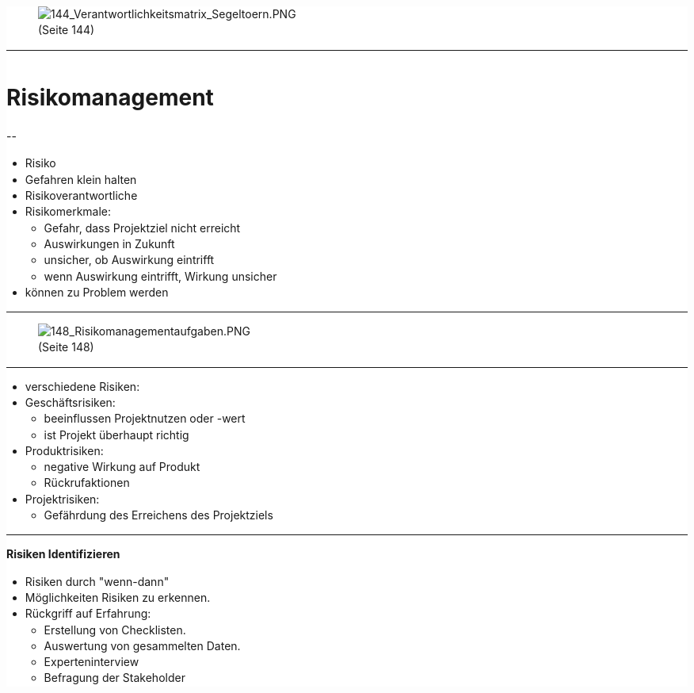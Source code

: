 <figure class="fig_left" style="width:430px;" role="group">
    <img src="https://raw.githubusercontent.com/ProjektManagementGruppe3/Ausarbeitung/master/include/michael/144_Verantwortlichkeitsmatrix_Segeltoern.PNG" alt="144_Verantwortlichkeitsmatrix_Segeltoern.PNG" />
    <figcaption>
        (Seite 144)
    </figcaption>
</figure>

---
# Risikomanagement

--

- Risiko
- Gefahren klein halten
- Risikoverantwortliche
- Risikomerkmale:  
  - Gefahr, dass Projektziel nicht erreicht
  - Auswirkungen in Zukunft
  - unsicher, ob Auswirkung eintrifft
  - wenn Auswirkung eintrifft, Wirkung unsicher
- können zu Problem werden

---
<figure class="fig_left" style="width:430px;" role="group">
    <img src="https://raw.githubusercontent.com/ProjektManagementGruppe3/Ausarbeitung/master/include/michael/148_Risikomanagementaufgaben.PNG" alt="148_Risikomanagementaufgaben.PNG" />
    <figcaption>
        (Seite 148)
    </figcaption>
</figure>

---
- verschiedene Risiken:  
- Geschäftsrisiken:
    - beeinflussen Projektnutzen oder -wert
    - ist Projekt überhaupt richtig
- Produktrisiken:
    - negative Wirkung auf Produkt
    - Rückrufaktionen
- Projektrisiken:
    - Gefährdung des Erreichens des Projektziels

---
**Risiken Identifizieren**

- Risiken durch "wenn-dann"
- Möglichkeiten Risiken zu erkennen.  
- Rückgriff auf Erfahrung:
    - Erstellung von Checklisten.
    - Auswertung von gesammelten Daten.
    - Experteninterview
    - Befragung der Stakeholder
